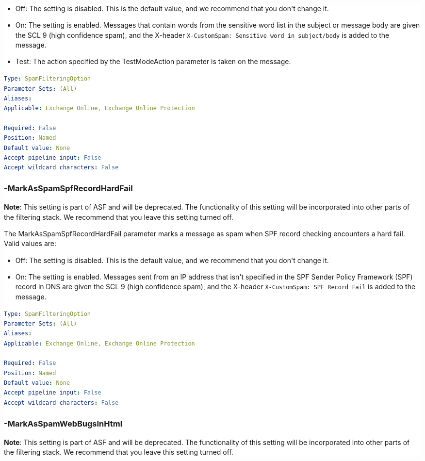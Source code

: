 - Off: The setting is disabled. This is the default value, and we recommend that you don't change it.

- On: The setting is enabled. Messages that contain words from the sensitive word list in the subject or message body are given the SCL 9 (high confidence spam), and the X-header `X-CustomSpam: Sensitive word in subject/body` is added to the message.

- Test: The action specified by the TestModeAction parameter is taken on the message.

```yaml
Type: SpamFilteringOption
Parameter Sets: (All)
Aliases:
Applicable: Exchange Online, Exchange Online Protection

Required: False
Position: Named
Default value: None
Accept pipeline input: False
Accept wildcard characters: False
```

### -MarkAsSpamSpfRecordHardFail
**Note**: This setting is part of ASF and will be deprecated. The functionality of this setting will be incorporated into other parts of the filtering stack. We recommend that you leave this setting turned off.

The MarkAsSpamSpfRecordHardFail parameter marks a message as spam when SPF record checking encounters a hard fail. Valid values are:

- Off: The setting is disabled. This is the default value, and we recommend that you don't change it.

- On: The setting is enabled. Messages sent from an IP address that isn't specified in the SPF Sender Policy Framework (SPF) record in DNS are given the SCL 9 (high confidence spam), and the X-header `X-CustomSpam: SPF Record Fail` is added to the message.

```yaml
Type: SpamFilteringOption
Parameter Sets: (All)
Aliases:
Applicable: Exchange Online, Exchange Online Protection

Required: False
Position: Named
Default value: None
Accept pipeline input: False
Accept wildcard characters: False
```

### -MarkAsSpamWebBugsInHtml
**Note**: This setting is part of ASF and will be deprecated. The functionality of this setting will be incorporated into other parts of the filtering stack. We recommend that you leave this setting turned off.
